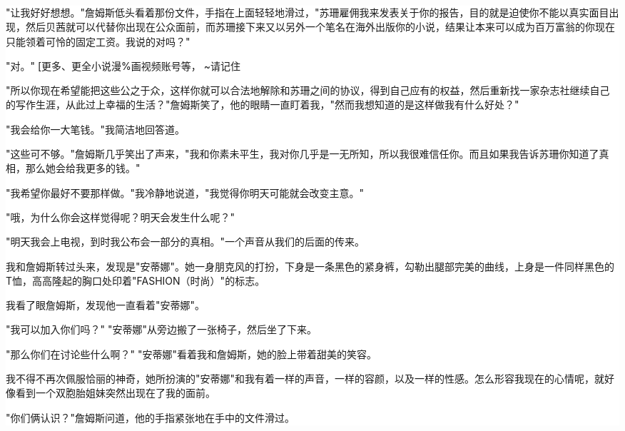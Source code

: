



"让我好好想想。"詹姆斯低头看着那份文件，手指在上面轻轻地滑过，"苏珊雇佣我来发表关于你的报告，目的就是迫使你不能以真实面目出现，然后贝茜就可以代替你出现在公众面前，而苏珊接下来又以另外一个笔名在海外出版你的小说，结果让本来可以成为百万富翁的你现在只能领着可怜的固定工资。我说的对吗？"





"对。" [更多、更全小说漫%画视频账号等， ~请记住





"所以你现在希望能把这些公之于众，这样你就可以合法地解除和苏珊之间的协议，得到自己应有的权益，然后重新找一家杂志社继续自己的写作生涯，从此过上幸福的生活？"詹姆斯笑了，他的眼睛一直盯着我，"然而我想知道的是这样做我有什么好处？"



"我会给你一大笔钱。"我简洁地回答道。





"这些可不够。"詹姆斯几乎笑出了声来，"我和你素未平生，我对你几乎是一无所知，所以我很难信任你。而且如果我告诉苏珊你知道了真相，那么她会给我更多的钱。"





"我希望你最好不要那样做。"我冷静地说道，"我觉得你明天可能就会改变主意。"



"哦，为什么你会这样觉得呢？明天会发生什么呢？"





"明天我会上电视，到时我公布会一部分的真相。"一个声音从我们的后面的传来。





我和詹姆斯转过头来，发现是"安蒂娜"。她一身朋克风的打扮，下身是一条黑色的紧身裤，勾勒出腿部完美的曲线，上身是一件同样黑色的T恤，高高隆起的胸口处印着"FASHION（时尚）"的标志。



我看了眼詹姆斯，发现他一直看着"安蒂娜"。



"我可以加入你们吗？" "安蒂娜"从旁边搬了一张椅子，然后坐了下来。





"那么你们在讨论些什么啊？" "安蒂娜"看着我和詹姆斯，她的脸上带着甜美的笑容。





我不得不再次佩服恰丽的神奇，她所扮演的"安蒂娜"和我有着一样的声音，一样的容颜，以及一样的性感。怎么形容我现在的心情呢，就好像看到一个双胞胎姐妹突然出现在了我的面前。



"你们俩认识？"詹姆斯问道，他的手指紧张地在手中的文件滑过。



